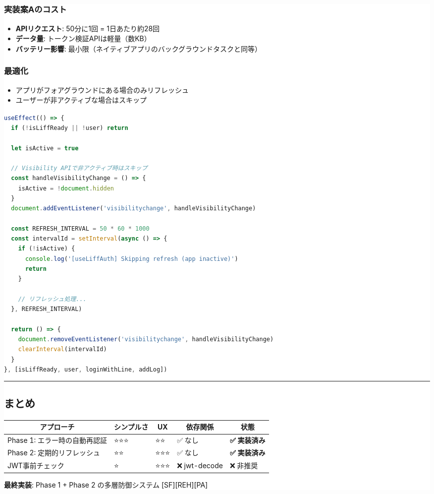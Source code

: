 ### 実装案Aのコスト
- **APIリクエスト**: 50分に1回 = 1日あたり約28回
- **データ量**: トークン検証APIは軽量（数KB）
- **バッテリー影響**: 最小限（ネイティブアプリのバックグラウンドタスクと同等）

### 最適化
- アプリがフォアグラウンドにある場合のみリフレッシュ
- ユーザーが非アクティブな場合はスキップ

```typescript
useEffect(() => {
  if (!isLiffReady || !user) return

  let isActive = true
  
  // Visibility APIで非アクティブ時はスキップ
  const handleVisibilityChange = () => {
    isActive = !document.hidden
  }
  document.addEventListener('visibilitychange', handleVisibilityChange)

  const REFRESH_INTERVAL = 50 * 60 * 1000
  const intervalId = setInterval(async () => {
    if (!isActive) {
      console.log('[useLiffAuth] Skipping refresh (app inactive)')
      return
    }
    
    // リフレッシュ処理...
  }, REFRESH_INTERVAL)

  return () => {
    document.removeEventListener('visibilitychange', handleVisibilityChange)
    clearInterval(intervalId)
  }
}, [isLiffReady, user, loginWithLine, addLog])
```

---

## まとめ

| アプローチ | シンプルさ | UX | 依存関係 | 状態 |
|-----------|----------|-----|---------|-------|
| Phase 1: エラー時の自動再認証 | ⭐⭐⭐ | ⭐⭐ | ✅ なし | **✅ 実装済み** |
| Phase 2: 定期的リフレッシュ | ⭐⭐ | ⭐⭐⭐ | ✅ なし | **✅ 実装済み** |
| JWT事前チェック | ⭐ | ⭐⭐⭐ | ❌ jwt-decode | ❌ 非推奨 |

**最終実装**: Phase 1 + Phase 2 の多層防御システム [SF][REH][PA]
